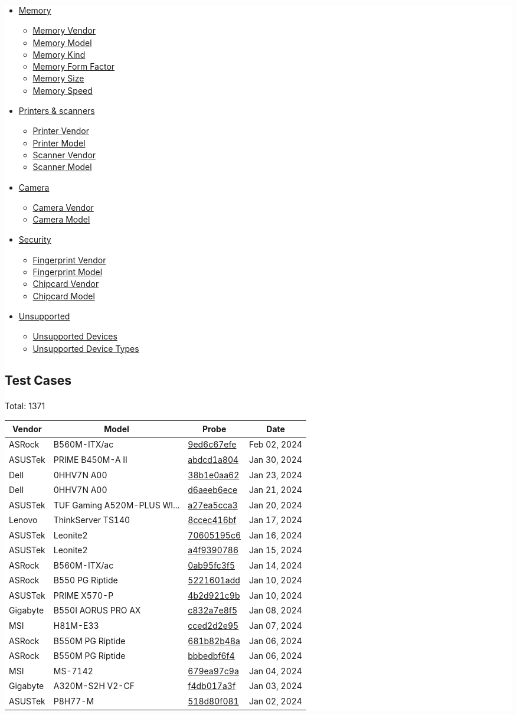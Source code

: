 * [ Memory ](#memory)
  - [ Memory Vendor            ](#memory-vendor)
  - [ Memory Model             ](#memory-model)
  - [ Memory Kind              ](#memory-kind)
  - [ Memory Form Factor       ](#memory-form-factor)
  - [ Memory Size              ](#memory-size)
  - [ Memory Speed             ](#memory-speed)

* [ Printers & scanners ](#printers--scanners)
  - [ Printer Vendor           ](#printer-vendor)
  - [ Printer Model            ](#printer-model)
  - [ Scanner Vendor           ](#scanner-vendor)
  - [ Scanner Model            ](#scanner-model)

* [ Camera ](#camera)
  - [ Camera Vendor            ](#camera-vendor)
  - [ Camera Model             ](#camera-model)

* [ Security ](#security)
  - [ Fingerprint Vendor       ](#fingerprint-vendor)
  - [ Fingerprint Model        ](#fingerprint-model)
  - [ Chipcard Vendor          ](#chipcard-vendor)
  - [ Chipcard Model           ](#chipcard-model)

* [ Unsupported ](#unsupported)
  - [ Unsupported Devices      ](#unsupported-devices)
  - [ Unsupported Device Types ](#unsupported-device-types)


Test Cases
----------

Total: 1371

| Vendor        | Model                       | Probe                                                      | Date         |
|---------------|-----------------------------|------------------------------------------------------------|--------------|
| ASRock        | B560M-ITX/ac                | [9ed6c67efe](https://linux-hardware.org/?probe=9ed6c67efe) | Feb 02, 2024 |
| ASUSTek       | PRIME B450M-A II            | [abdcd1a804](https://linux-hardware.org/?probe=abdcd1a804) | Jan 30, 2024 |
| Dell          | 0HHV7N A00                  | [38b1e0aa62](https://linux-hardware.org/?probe=38b1e0aa62) | Jan 23, 2024 |
| Dell          | 0HHV7N A00                  | [d6aeeb6ece](https://linux-hardware.org/?probe=d6aeeb6ece) | Jan 21, 2024 |
| ASUSTek       | TUF Gaming A520M-PLUS WI... | [a27ea5cca3](https://linux-hardware.org/?probe=a27ea5cca3) | Jan 20, 2024 |
| Lenovo        | ThinkServer TS140           | [8ccec416bf](https://linux-hardware.org/?probe=8ccec416bf) | Jan 17, 2024 |
| ASUSTek       | Leonite2                    | [70605195c6](https://linux-hardware.org/?probe=70605195c6) | Jan 16, 2024 |
| ASUSTek       | Leonite2                    | [a4f9390786](https://linux-hardware.org/?probe=a4f9390786) | Jan 15, 2024 |
| ASRock        | B560M-ITX/ac                | [0ab95fc3f5](https://linux-hardware.org/?probe=0ab95fc3f5) | Jan 14, 2024 |
| ASRock        | B550 PG Riptide             | [5221601add](https://linux-hardware.org/?probe=5221601add) | Jan 10, 2024 |
| ASUSTek       | PRIME X570-P                | [4b2d921c9b](https://linux-hardware.org/?probe=4b2d921c9b) | Jan 10, 2024 |
| Gigabyte      | B550I AORUS PRO AX          | [c832a7e8f5](https://linux-hardware.org/?probe=c832a7e8f5) | Jan 08, 2024 |
| MSI           | H81M-E33                    | [cced2d2e95](https://linux-hardware.org/?probe=cced2d2e95) | Jan 07, 2024 |
| ASRock        | B550M PG Riptide            | [681b82b48a](https://linux-hardware.org/?probe=681b82b48a) | Jan 06, 2024 |
| ASRock        | B550M PG Riptide            | [bbbedbf6f4](https://linux-hardware.org/?probe=bbbedbf6f4) | Jan 06, 2024 |
| MSI           | MS-7142                     | [679ea97c9a](https://linux-hardware.org/?probe=679ea97c9a) | Jan 04, 2024 |
| Gigabyte      | A320M-S2H V2-CF             | [f4db017a3f](https://linux-hardware.org/?probe=f4db017a3f) | Jan 03, 2024 |
| ASUSTek       | P8H77-M                     | [518d80f081](https://linux-hardware.org/?probe=518d80f081) | Jan 02, 2024 |
